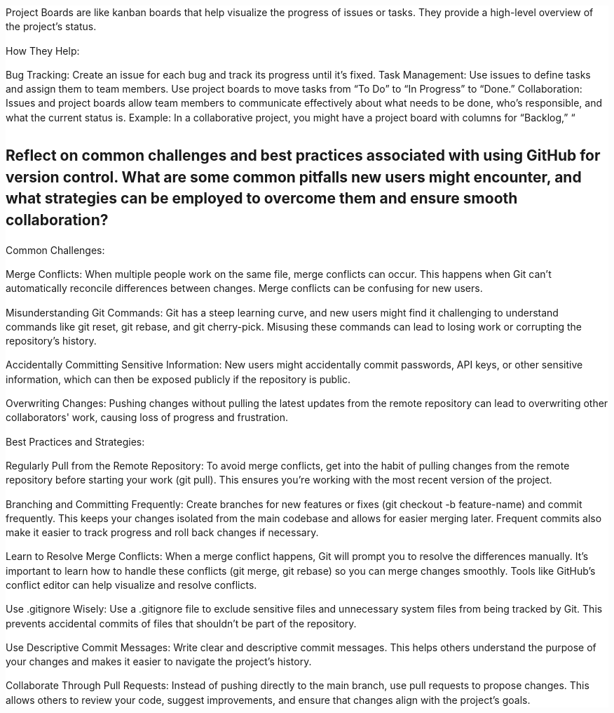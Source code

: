 Project Boards are like kanban boards that help visualize the progress of issues or tasks. They provide a high-level overview of the project’s status.

How They Help:

Bug Tracking: Create an issue for each bug and track its progress until it’s fixed.
Task Management: Use issues to define tasks and assign them to team members. Use project boards to move tasks from “To Do” to “In Progress” to “Done.”
Collaboration: Issues and project boards allow team members to communicate effectively about what needs to be done, who’s responsible, and what the current status is.
Example: In a collaborative project, you might have a project board with columns for “Backlog,” “
## Reflect on common challenges and best practices associated with using GitHub for version control. What are some common pitfalls new users might encounter, and what strategies can be employed to overcome them and ensure smooth collaboration?
Common Challenges:

Merge Conflicts: When multiple people work on the same file, merge conflicts can occur. This happens when Git can’t automatically reconcile differences between changes. Merge conflicts can be confusing for new users.

Misunderstanding Git Commands: Git has a steep learning curve, and new users might find it challenging to understand commands like git reset, git rebase, and git cherry-pick. Misusing these commands can lead to losing work or corrupting the repository’s history.

Accidentally Committing Sensitive Information: New users might accidentally commit passwords, API keys, or other sensitive information, which can then be exposed publicly if the repository is public.

Overwriting Changes: Pushing changes without pulling the latest updates from the remote repository can lead to overwriting other collaborators' work, causing loss of progress and frustration.

Best Practices and Strategies:

Regularly Pull from the Remote Repository: To avoid merge conflicts, get into the habit of pulling changes from the remote repository before starting your work (git pull). This ensures you’re working with the most recent version of the project.

Branching and Committing Frequently: Create branches for new features or fixes (git checkout -b feature-name) and commit frequently. This keeps your changes isolated from the main codebase and allows for easier merging later. Frequent commits also make it easier to track progress and roll back changes if necessary.

Learn to Resolve Merge Conflicts: When a merge conflict happens, Git will prompt you to resolve the differences manually. It’s important to learn how to handle these conflicts (git merge, git rebase) so you can merge changes smoothly. Tools like GitHub’s conflict editor can help visualize and resolve conflicts.

Use .gitignore Wisely: Use a .gitignore file to exclude sensitive files and unnecessary system files from being tracked by Git. This prevents accidental commits of files that shouldn’t be part of the repository.

Use Descriptive Commit Messages: Write clear and descriptive commit messages. This helps others understand the purpose of your changes and makes it easier to navigate the project’s history.

Collaborate Through Pull Requests: Instead of pushing directly to the main branch, use pull requests to propose changes. This allows others to review your code, suggest improvements, and ensure that changes align with the project’s goals.
